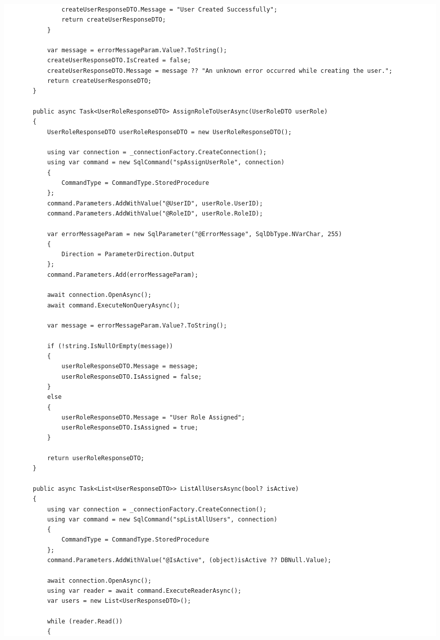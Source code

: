 ```
                createUserResponseDTO.Message = "User Created Successfully";
                return createUserResponseDTO;
            }

            var message = errorMessageParam.Value?.ToString();
            createUserResponseDTO.IsCreated = false;
            createUserResponseDTO.Message = message ?? "An unknown error occurred while creating the user.";
            return createUserResponseDTO;
        }

        public async Task<UserRoleResponseDTO> AssignRoleToUserAsync(UserRoleDTO userRole)
        {
            UserRoleResponseDTO userRoleResponseDTO = new UserRoleResponseDTO();

            using var connection = _connectionFactory.CreateConnection();
            using var command = new SqlCommand("spAssignUserRole", connection)
            {
                CommandType = CommandType.StoredProcedure
            };
            command.Parameters.AddWithValue("@UserID", userRole.UserID);
            command.Parameters.AddWithValue("@RoleID", userRole.RoleID);

            var errorMessageParam = new SqlParameter("@ErrorMessage", SqlDbType.NVarChar, 255)
            {
                Direction = ParameterDirection.Output
            };
            command.Parameters.Add(errorMessageParam);

            await connection.OpenAsync();
            await command.ExecuteNonQueryAsync();

            var message = errorMessageParam.Value?.ToString();

            if (!string.IsNullOrEmpty(message))
            {
                userRoleResponseDTO.Message = message;
                userRoleResponseDTO.IsAssigned = false;
            }
            else
            {
                userRoleResponseDTO.Message = "User Role Assigned";
                userRoleResponseDTO.IsAssigned = true;
            }
            
            return userRoleResponseDTO;
        }

        public async Task<List<UserResponseDTO>> ListAllUsersAsync(bool? isActive)
        {
            using var connection = _connectionFactory.CreateConnection();
            using var command = new SqlCommand("spListAllUsers", connection)
            {
                CommandType = CommandType.StoredProcedure
            };
            command.Parameters.AddWithValue("@IsActive", (object)isActive ?? DBNull.Value);

            await connection.OpenAsync();
            using var reader = await command.ExecuteReaderAsync();
            var users = new List<UserResponseDTO>();

            while (reader.Read())
            {
```